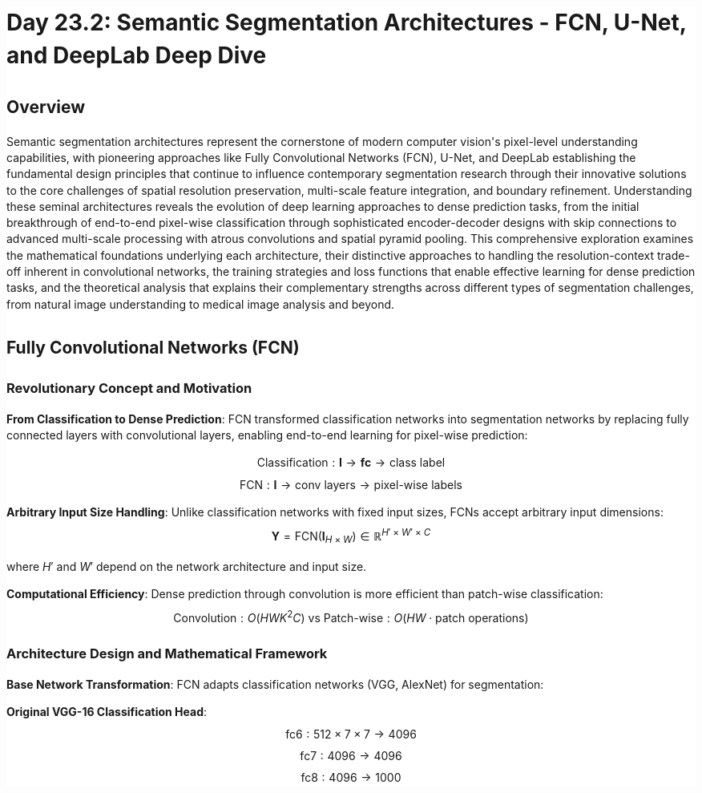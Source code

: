 # Day 23.2: Semantic Segmentation Architectures - FCN, U-Net, and DeepLab Deep Dive

## Overview

Semantic segmentation architectures represent the cornerstone of modern computer vision's pixel-level understanding capabilities, with pioneering approaches like Fully Convolutional Networks (FCN), U-Net, and DeepLab establishing the fundamental design principles that continue to influence contemporary segmentation research through their innovative solutions to the core challenges of spatial resolution preservation, multi-scale feature integration, and boundary refinement. Understanding these seminal architectures reveals the evolution of deep learning approaches to dense prediction tasks, from the initial breakthrough of end-to-end pixel-wise classification through sophisticated encoder-decoder designs with skip connections to advanced multi-scale processing with atrous convolutions and spatial pyramid pooling. This comprehensive exploration examines the mathematical foundations underlying each architecture, their distinctive approaches to handling the resolution-context trade-off inherent in convolutional networks, the training strategies and loss functions that enable effective learning for dense prediction tasks, and the theoretical analysis that explains their complementary strengths across different types of segmentation challenges, from natural image understanding to medical image analysis and beyond.

## Fully Convolutional Networks (FCN)

### Revolutionary Concept and Motivation

**From Classification to Dense Prediction**:
FCN transformed classification networks into segmentation networks by replacing fully connected layers with convolutional layers, enabling end-to-end learning for pixel-wise prediction:

$$\text{Classification}: \mathbf{I} \rightarrow \mathbf{fc} \rightarrow \text{class label}$$
$$\text{FCN}: \mathbf{I} \rightarrow \text{conv layers} \rightarrow \text{pixel-wise labels}$$

**Arbitrary Input Size Handling**:
Unlike classification networks with fixed input sizes, FCNs accept arbitrary input dimensions:
$$\mathbf{Y} = \text{FCN}(\mathbf{I}_{H \times W}) \in \mathbb{R}^{H' \times W' \times C}$$

where $H'$ and $W'$ depend on the network architecture and input size.

**Computational Efficiency**:
Dense prediction through convolution is more efficient than patch-wise classification:
$$\text{Convolution}: O(HWK^2C) \text{ vs } \text{Patch-wise}: O(HW \cdot \text{patch operations})$$

### Architecture Design and Mathematical Framework

**Base Network Transformation**:
FCN adapts classification networks (VGG, AlexNet) for segmentation:

**Original VGG-16 Classification Head**:
$$\text{fc6}: 512 \times 7 \times 7 \rightarrow 4096$$
$$\text{fc7}: 4096 \rightarrow 4096$$
$$\text{fc8}: 4096 \rightarrow 1000$$
